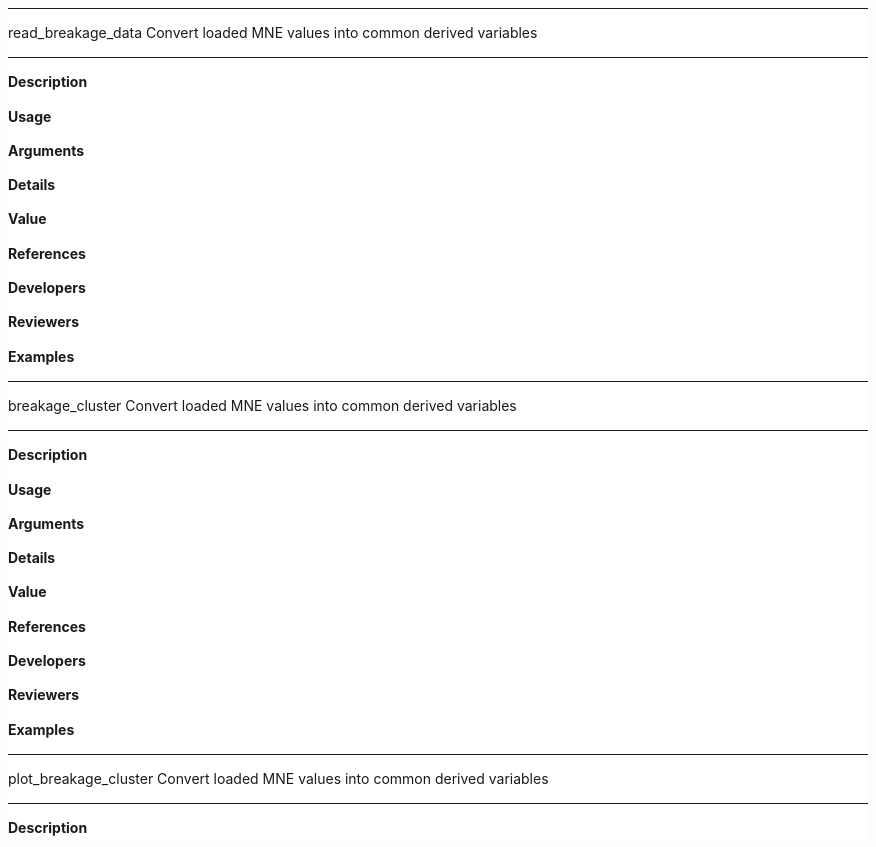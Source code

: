 


---

read_breakage_data		Convert loaded MNE values into common derived variables

---

**Description** 

**Usage** 

**Arguments** 

**Details**

**Value** 

**References** 

**Developers** 

**Reviewers**

**Examples**





---

breakage_cluster		Convert loaded MNE values into common derived variables

---

**Description** 

**Usage** 

**Arguments** 

**Details**

**Value** 

**References** 

**Developers** 

**Reviewers**

**Examples**





---

plot_breakage_cluster		Convert loaded MNE values into common derived variables

---

**Description** 
